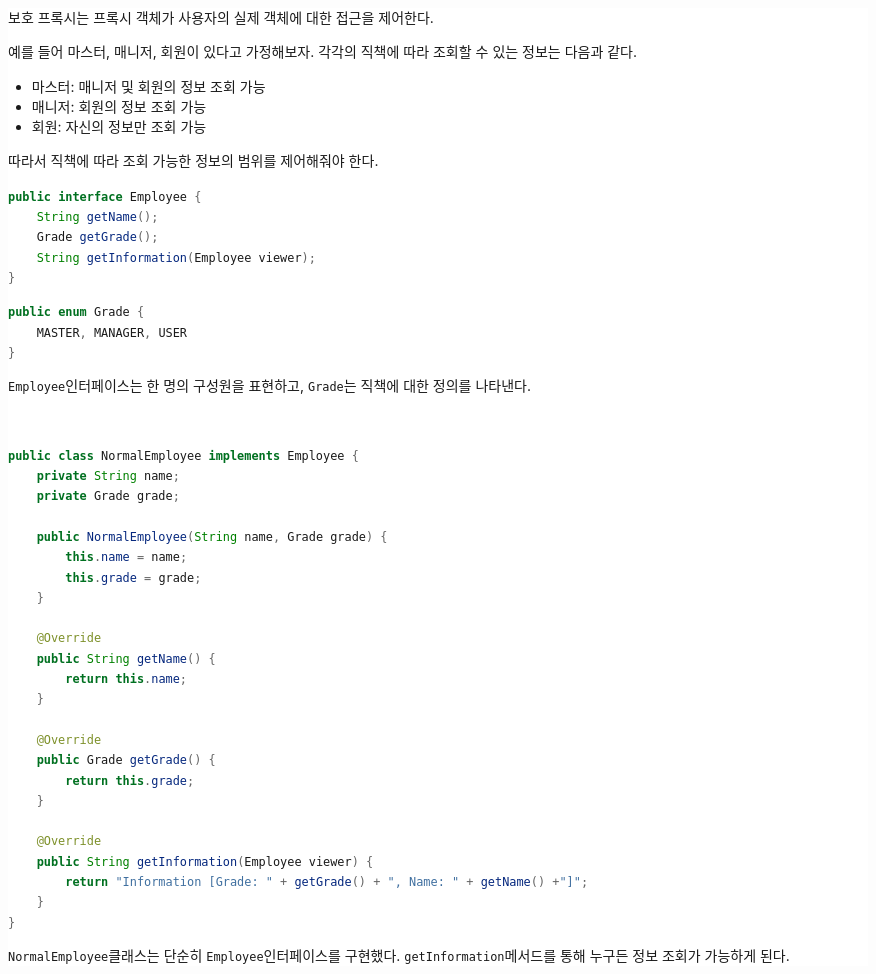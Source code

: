 보호 프록시는 프록시 객체가 사용자의 실제 객체에 대한 접근을 제어한다.

예를 들어 마스터, 매니저, 회원이 있다고 가정해보자. 각각의 직책에 따라 조회할 수 있는 정보는 다음과 같다.

- 마스터: 매니저 및 회원의 정보 조회 가능
- 매니저: 회원의 정보 조회 가능
- 회원: 자신의 정보만 조회 가능

따라서 직책에 따라 조회 가능한 정보의 범위를 제어해줘야 한다.

~~~java
public interface Employee {
    String getName();
    Grade getGrade();
    String getInformation(Employee viewer);
}
~~~

```java
public enum Grade {
    MASTER, MANAGER, USER
}
```

`Employee`인터페이스는 한 명의 구성원을 표현하고, `Grade`는 직책에 대한 정의를 나타낸다.

</br >

```java
public class NormalEmployee implements Employee {
    private String name;
    private Grade grade;

    public NormalEmployee(String name, Grade grade) {
        this.name = name;
        this.grade = grade;
    }

    @Override
    public String getName() {
        return this.name;
    }

    @Override
    public Grade getGrade() {
        return this.grade;
    }

    @Override
    public String getInformation(Employee viewer) {
        return "Information [Grade: " + getGrade() + ", Name: " + getName() +"]";
    }
}
```

`NormalEmployee`클래스는 단순히 `Employee`인터페이스를 구현했다. `getInformation`메서드를 통해 누구든 정보 조회가 가능하게 된다.
